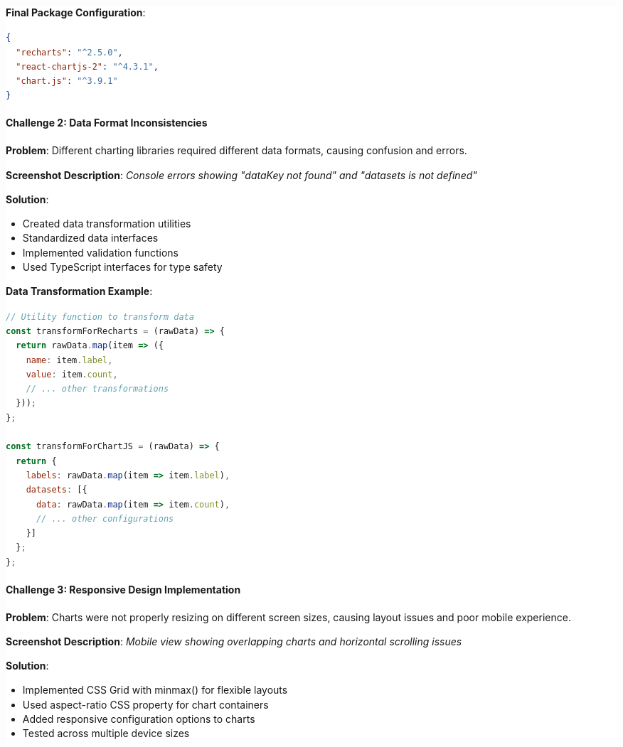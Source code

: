 **Final Package Configuration**:
```json
{
  "recharts": "^2.5.0",
  "react-chartjs-2": "^4.3.1",
  "chart.js": "^3.9.1"
}
```

#### Challenge 2: Data Format Inconsistencies
**Problem**: Different charting libraries required different data formats, causing confusion and errors.

**Screenshot Description**:
*Console errors showing "dataKey not found" and "datasets is not defined"*

**Solution**:
- Created data transformation utilities
- Standardized data interfaces
- Implemented validation functions
- Used TypeScript interfaces for type safety

**Data Transformation Example**:
```javascript
// Utility function to transform data
const transformForRecharts = (rawData) => {
  return rawData.map(item => ({
    name: item.label,
    value: item.count,
    // ... other transformations
  }));
};

const transformForChartJS = (rawData) => {
  return {
    labels: rawData.map(item => item.label),
    datasets: [{
      data: rawData.map(item => item.count),
      // ... other configurations
    }]
  };
};
```

#### Challenge 3: Responsive Design Implementation
**Problem**: Charts were not properly resizing on different screen sizes, causing layout issues and poor mobile experience.

**Screenshot Description**:
*Mobile view showing overlapping charts and horizontal scrolling issues*

**Solution**:
- Implemented CSS Grid with minmax() for flexible layouts
- Used aspect-ratio CSS property for chart containers
- Added responsive configuration options to charts
- Tested across multiple device sizes
